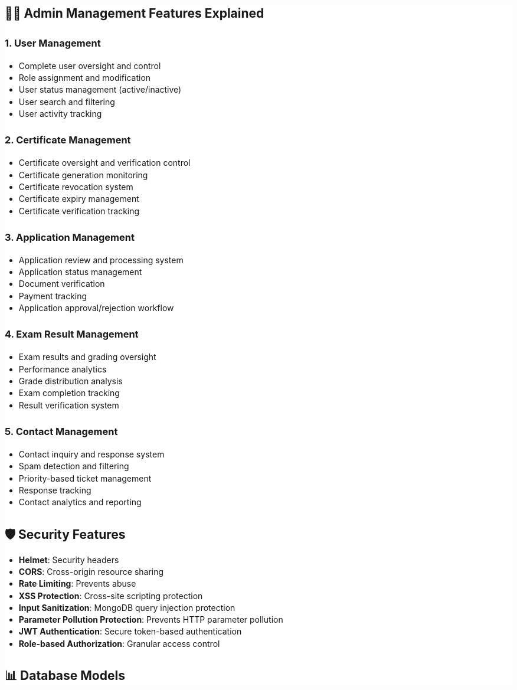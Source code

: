 ## 👨‍💼 Admin Management Features Explained

### 1. User Management
- Complete user oversight and control
- Role assignment and modification
- User status management (active/inactive)
- User search and filtering
- User activity tracking

### 2. Certificate Management
- Certificate oversight and verification control
- Certificate generation monitoring
- Certificate revocation system
- Certificate expiry management
- Certificate verification tracking

### 3. Application Management
- Application review and processing system
- Application status management
- Document verification
- Payment tracking
- Application approval/rejection workflow

### 4. Exam Result Management
- Exam results and grading oversight
- Performance analytics
- Grade distribution analysis
- Exam completion tracking
- Result verification system

### 5. Contact Management
- Contact inquiry and response system
- Spam detection and filtering
- Priority-based ticket management
- Response tracking
- Contact analytics and reporting

## 🛡️ Security Features

- **Helmet**: Security headers
- **CORS**: Cross-origin resource sharing
- **Rate Limiting**: Prevents abuse
- **XSS Protection**: Cross-site scripting protection
- **Input Sanitization**: MongoDB query injection protection
- **Parameter Pollution Protection**: Prevents HTTP parameter pollution
- **JWT Authentication**: Secure token-based authentication
- **Role-based Authorization**: Granular access control

## 📊 Database Models
